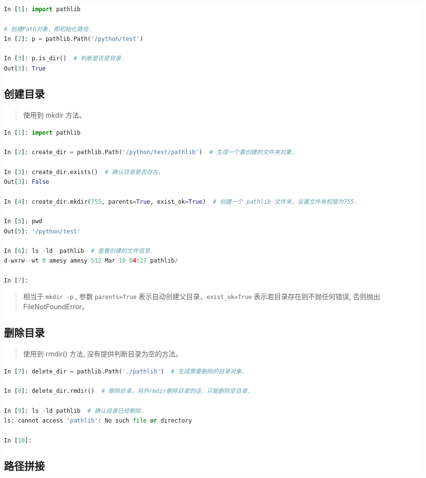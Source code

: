 ```python 
In [1]: import pathlib

# 创建Path对象，即初始化路径.
In [2]: p = pathlib.Path('/python/test') 
    
In [3]: p.is_dir()  # 判断是否是目录.
Out[3]: True
```

## 创建目录

>   使用到 mkdir 方法。

```python 
In [1]: import pathlib

In [2]: create_dir = pathlib.Path('/python/test/pathlib')  # 生成一个要创建的文件夹对象.
    
In [3]: create_dir.exists()  # 确认目录是否存在.
Out[3]: False

In [4]: create_dir.mkdir(755, parents=True, exist_ok=True)  # 创建一个 pathlib 文件夹，设置文件夹权限为755.

In [5]: pwd
Out[5]: '/python/test'

In [6]: ls -ld  pathlib  # 查看创建的文件信息.
d-wxrw--wt 0 amesy amesy 512 Mar 10 04:27 pathlib/

In [7]:
```

>   相当于 `mkdir -p` , 参数 `parents=True` 表示自动创建父目录，`exist_ok=True`  表示若目录存在则不抛任何错误, 否则抛出FileNotFoundError。 

## 删除目录

>   使用到 rmdir() 方法, 没有提供判断目录为空的方法。

```python 
In [7]: delete_dir = pathlib.Path('./pathlib')  # 生成需要删除的目录对象.

In [8]: delete_dir.rmdir()  # 删除目录，另外rmdir删除目录的话，只能删除空目录.

In [9]: ls -ld pathlib  # 确认目录已经删除.
ls: cannot access 'pathlib': No such file or directory

In [10]:
```

## 路径拼接
